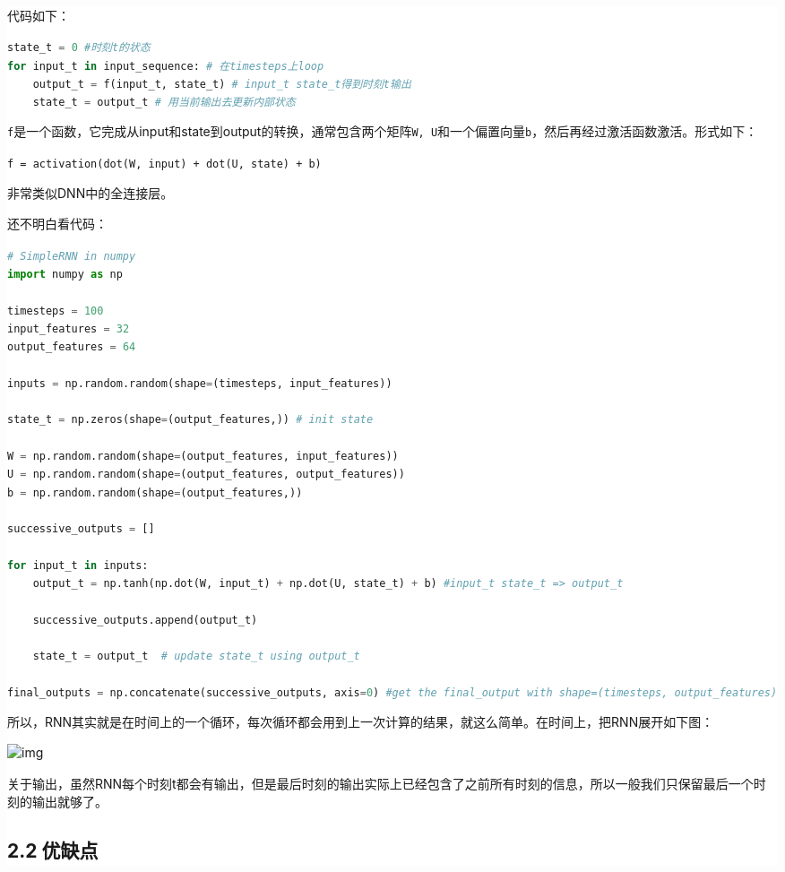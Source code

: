 代码如下：

```python
state_t = 0 #时刻t的状态
for input_t in input_sequence: # 在timesteps上loop
    output_t = f(input_t, state_t) # input_t state_t得到时刻t输出
    state_t = output_t # 用当前输出去更新内部状态
```

`f`是一个函数，它完成从input和state到output的转换，通常包含两个矩阵`W, U`和一个偏置向量`b`，然后再经过激活函数激活。形式如下：

```
f = activation(dot(W, input) + dot(U, state) + b)
```

非常类似DNN中的全连接层。

还不明白看代码：

```python
# SimpleRNN in numpy
import numpy as np

timesteps = 100
input_features = 32
output_features = 64

inputs = np.random.random(shape=(timesteps, input_features))

state_t = np.zeros(shape=(output_features,)) # init state

W = np.random.random(shape=(output_features, input_features))
U = np.random.random(shape=(output_features, output_features))
b = np.random.random(shape=(output_features,))

successive_outputs = []

for input_t in inputs:
    output_t = np.tanh(np.dot(W, input_t) + np.dot(U, state_t) + b) #input_t state_t => output_t

    successive_outputs.append(output_t)

    state_t = output_t  # update state_t using output_t

final_outputs = np.concatenate(successive_outputs, axis=0) #get the final_output with shape=(timesteps, output_features)
```

所以，RNN其实就是在时间上的一个循环，每次循环都会用到上一次计算的结果，就这么简单。在时间上，把RNN展开如下图：

![img](https://pic4.zhimg.com/80/v2-7a334d42ef9a1b89b3b505d6983e751b_hd.jpg)



关于输出，虽然RNN每个时刻t都会有输出，但是最后时刻的输出实际上已经包含了之前所有时刻的信息，所以一般我们只保留最后一个时刻的输出就够了。

## 2.2 优缺点
